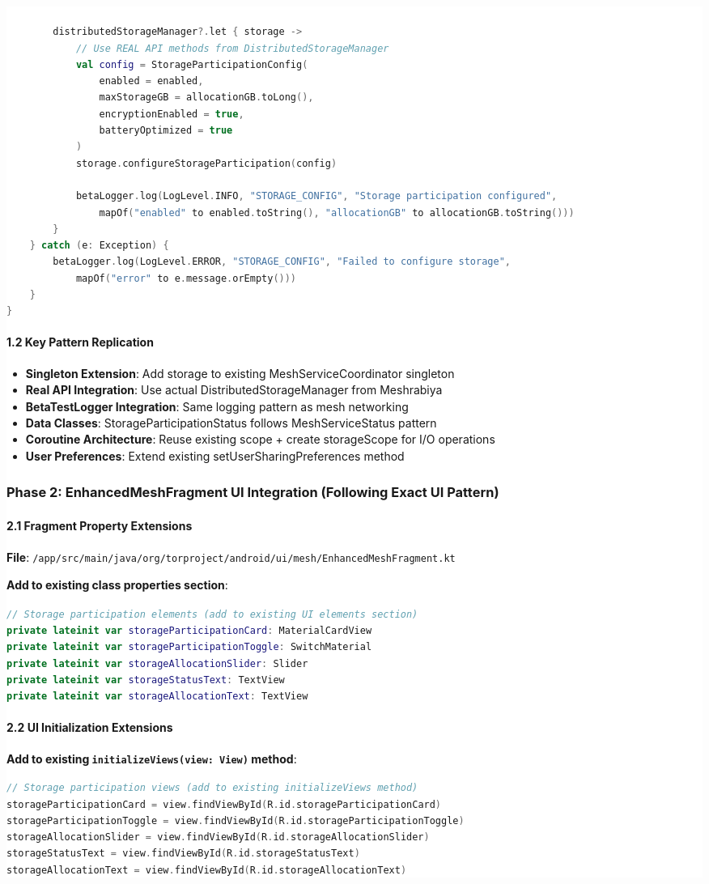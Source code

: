 ```kotlin
        
        distributedStorageManager?.let { storage ->
            // Use REAL API methods from DistributedStorageManager
            val config = StorageParticipationConfig(
                enabled = enabled,
                maxStorageGB = allocationGB.toLong(),
                encryptionEnabled = true,
                batteryOptimized = true
            )
            storage.configureStorageParticipation(config)
            
            betaLogger.log(LogLevel.INFO, "STORAGE_CONFIG", "Storage participation configured", 
                mapOf("enabled" to enabled.toString(), "allocationGB" to allocationGB.toString()))
        }
    } catch (e: Exception) {
        betaLogger.log(LogLevel.ERROR, "STORAGE_CONFIG", "Failed to configure storage", 
            mapOf("error" to e.message.orEmpty()))
    }
}
```

#### 1.2 Key Pattern Replication
- **Singleton Extension**: Add storage to existing MeshServiceCoordinator singleton
- **Real API Integration**: Use actual DistributedStorageManager from Meshrabiya
- **BetaTestLogger Integration**: Same logging pattern as mesh networking  
- **Data Classes**: StorageParticipationStatus follows MeshServiceStatus pattern
- **Coroutine Architecture**: Reuse existing scope + create storageScope for I/O operations
- **User Preferences**: Extend existing setUserSharingPreferences method

### Phase 2: EnhancedMeshFragment UI Integration (Following Exact UI Pattern)

#### 2.1 Fragment Property Extensions 
**File**: `/app/src/main/java/org/torproject/android/ui/mesh/EnhancedMeshFragment.kt`

**Add to existing class properties section**:
```kotlin
// Storage participation elements (add to existing UI elements section)
private lateinit var storageParticipationCard: MaterialCardView
private lateinit var storageParticipationToggle: SwitchMaterial  
private lateinit var storageAllocationSlider: Slider
private lateinit var storageStatusText: TextView
private lateinit var storageAllocationText: TextView
```

#### 2.2 UI Initialization Extensions
**Add to existing `initializeViews(view: View)` method**:
```kotlin
// Storage participation views (add to existing initializeViews method)
storageParticipationCard = view.findViewById(R.id.storageParticipationCard)
storageParticipationToggle = view.findViewById(R.id.storageParticipationToggle)  
storageAllocationSlider = view.findViewById(R.id.storageAllocationSlider)
storageStatusText = view.findViewById(R.id.storageStatusText)
storageAllocationText = view.findViewById(R.id.storageAllocationText)
```
